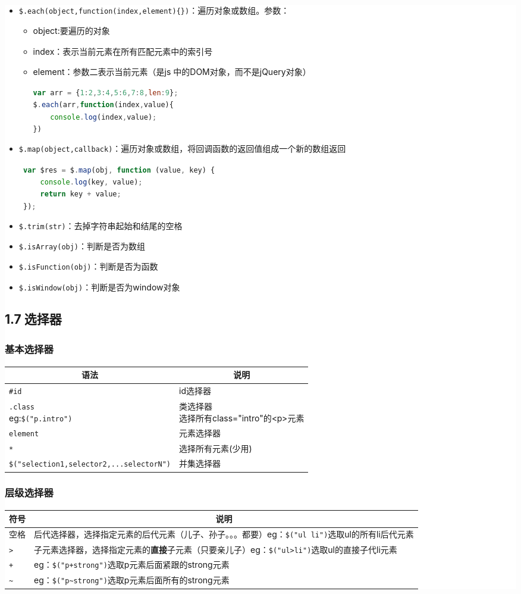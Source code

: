 - `$.each(object,function(index,element){})`：遍历对象或数组。参数：

  - object:要遍历的对象

  - index：表示当前元素在所有匹配元素中的索引号

  - element：参数二表示当前元素（是js 中的DOM对象，而不是jQuery对象）

    ```javascript
    var arr = {1:2,3:4,5:6,7:8,len:9};
    $.each(arr,function(index,value){
        console.log(index,value);
    })
    ```

- `$.map(object,callback)`：遍历对象或数组，将回调函数的返回值组成一个新的数组返回

  ```javascript
   var $res = $.map(obj, function (value, key) {
       console.log(key, value);
       return key + value;
   });
  ```

- `$.trim(str)`：去掉字符串起始和结尾的空格

- `$.isArray(obj)`：判断是否为数组

- `$.isFunction(obj)`：判断是否为函数

- `$.isWindow(obj)`：判断是否为window对象



## 1.7 选择器

### 基本选择器

| 语法                                     | 说明                                         |
| ---------------------------------------- | -------------------------------------------- |
| `#id`                                    | id选择器                                     |
| `.class`<br/>eg:`$("p.intro")`           | 类选择器<br/>选择所有class="intro"的\<p>元素 |
| `element`                                | 元素选择器                                   |
| `*`                                      | 选择所有元素(少用)                           |
| `$("selection1,selector2,...selectorN")` | 并集选择器                                   |



### 层级选择器

| 符号 | 说明                                                       |
| ---- | ---------------------------------------------------------- |
| 空格 | 后代选择器，选择指定元素的后代元素（儿子、孙子。。。都要）eg：`$("ul li")`选取ul的所有li后代元素 |
| `>`  | 子元素选择器，选择指定元素的**直接**子元素（只要亲儿子）eg：`$("ul>li")`选取ul的直接子代li元素 |
| `+`     | eg：`$("p+strong")`选取p元素后面紧跟的strong元素 |
| `~`      | eg：`$("p~strong")`选取p元素后面所有的strong元素 |
